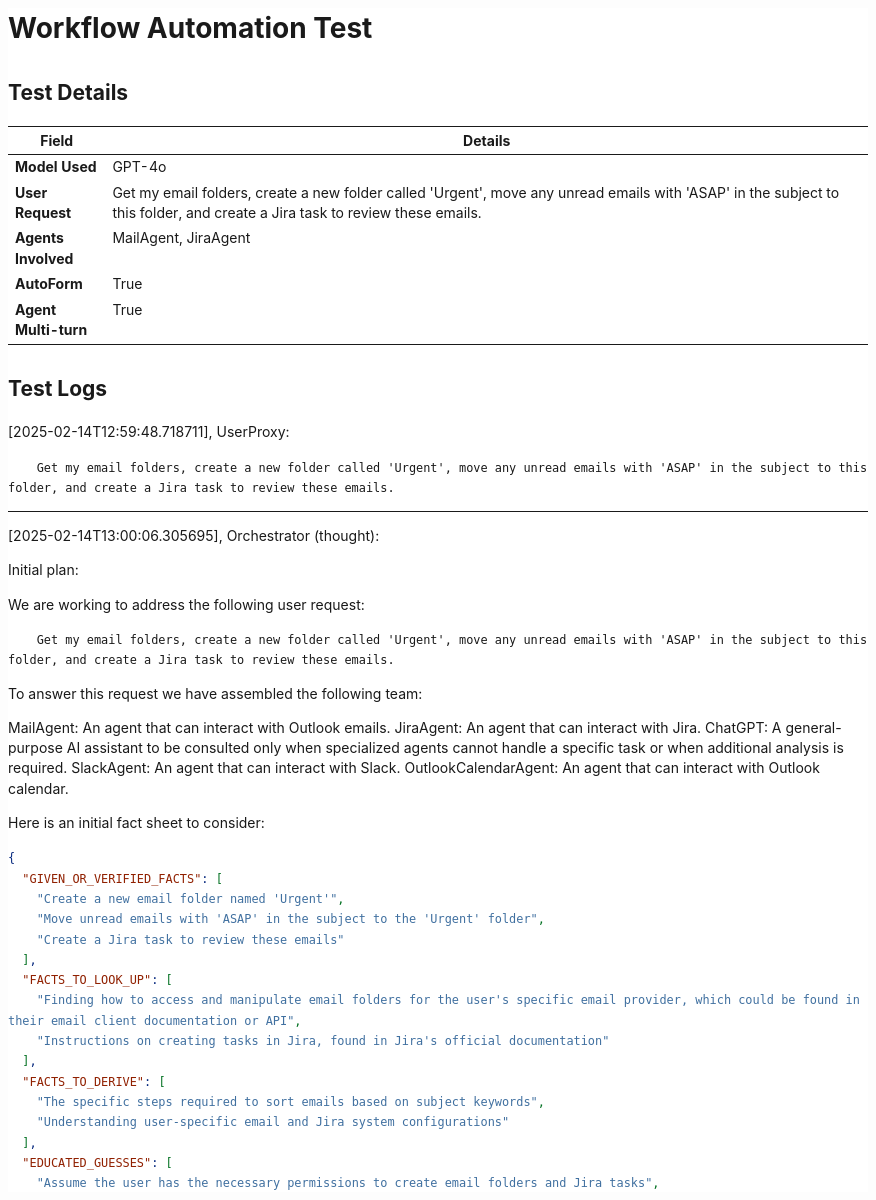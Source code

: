 # Workflow Automation Test

## Test Details

| **Field**           | **Details**                                                                               |
| ------------------- | ----------------------------------------------------------------------------------------- |
| **Model Used**      | GPT-4o                                                                             |
| **User Request**    | Get my email folders, create a new folder called 'Urgent', move any unread emails with 'ASAP' in the subject to this folder, and create a Jira task to review these emails. |
| **Agents Involved** | MailAgent, JiraAgent |
|**AutoForm**| True |
|**Agent Multi-turn**| True|


## Test Logs

[2025-02-14T12:59:48.718711], UserProxy:


        Get my email folders, create a new folder called 'Urgent', move any unread emails with 'ASAP' in the subject to this folder, and create a Jira task to review these emails.
        

--------------------------------------------------------------------------- 
[2025-02-14T13:00:06.305695], Orchestrator (thought):

Initial plan:

We are working to address the following user request:


        Get my email folders, create a new folder called 'Urgent', move any unread emails with 'ASAP' in the subject to this folder, and create a Jira task to review these emails.
        


To answer this request we have assembled the following team:

MailAgent: An agent that can interact with Outlook emails.
JiraAgent: An agent that can interact with Jira.
ChatGPT: A general-purpose AI assistant to be consulted only when specialized agents cannot handle a specific task or when additional analysis is required.
SlackAgent: An agent that can interact with Slack.
OutlookCalendarAgent: An agent that can interact with Outlook calendar.



Here is an initial fact sheet to consider:

```json
{
  "GIVEN_OR_VERIFIED_FACTS": [
    "Create a new email folder named 'Urgent'",
    "Move unread emails with 'ASAP' in the subject to the 'Urgent' folder",
    "Create a Jira task to review these emails"
  ],
  "FACTS_TO_LOOK_UP": [
    "Finding how to access and manipulate email folders for the user's specific email provider, which could be found in their email client documentation or API",
    "Instructions on creating tasks in Jira, found in Jira's official documentation"
  ],
  "FACTS_TO_DERIVE": [
    "The specific steps required to sort emails based on subject keywords",
    "Understanding user-specific email and Jira system configurations"
  ],
  "EDUCATED_GUESSES": [
    "Assume the user has the necessary permissions to create email folders and Jira tasks",
```